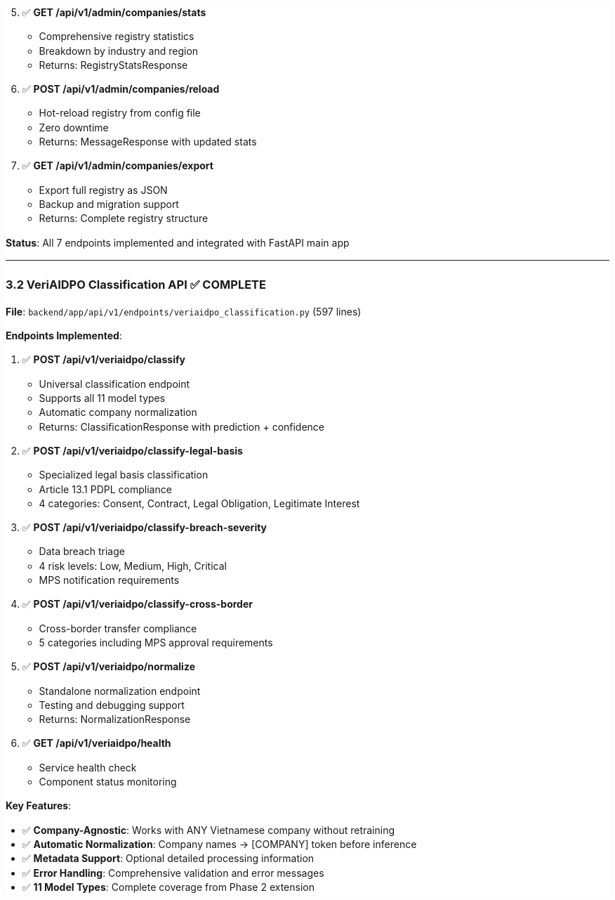5. ✅ **GET /api/v1/admin/companies/stats**
   - Comprehensive registry statistics
   - Breakdown by industry and region
   - Returns: RegistryStatsResponse

6. ✅ **POST /api/v1/admin/companies/reload**
   - Hot-reload registry from config file
   - Zero downtime
   - Returns: MessageResponse with updated stats

7. ✅ **GET /api/v1/admin/companies/export**
   - Export full registry as JSON
   - Backup and migration support
   - Returns: Complete registry structure

**Status**: All 7 endpoints implemented and integrated with FastAPI main app

---

### 3.2 VeriAIDPO Classification API ✅ COMPLETE

**File**: `backend/app/api/v1/endpoints/veriaidpo_classification.py` (597 lines)

**Endpoints Implemented**:

1. ✅ **POST /api/v1/veriaidpo/classify**
   - Universal classification endpoint
   - Supports all 11 model types
   - Automatic company normalization
   - Returns: ClassificationResponse with prediction + confidence

2. ✅ **POST /api/v1/veriaidpo/classify-legal-basis**
   - Specialized legal basis classification
   - Article 13.1 PDPL compliance
   - 4 categories: Consent, Contract, Legal Obligation, Legitimate Interest

3. ✅ **POST /api/v1/veriaidpo/classify-breach-severity**
   - Data breach triage
   - 4 risk levels: Low, Medium, High, Critical
   - MPS notification requirements

4. ✅ **POST /api/v1/veriaidpo/classify-cross-border**
   - Cross-border transfer compliance
   - 5 categories including MPS approval requirements

5. ✅ **POST /api/v1/veriaidpo/normalize**
   - Standalone normalization endpoint
   - Testing and debugging support
   - Returns: NormalizationResponse

6. ✅ **GET /api/v1/veriaidpo/health**
   - Service health check
   - Component status monitoring

**Key Features**:

- ✅ **Company-Agnostic**: Works with ANY Vietnamese company without retraining
- ✅ **Automatic Normalization**: Company names → [COMPANY] token before inference
- ✅ **Metadata Support**: Optional detailed processing information
- ✅ **Error Handling**: Comprehensive validation and error messages
- ✅ **11 Model Types**: Complete coverage from Phase 2 extension
